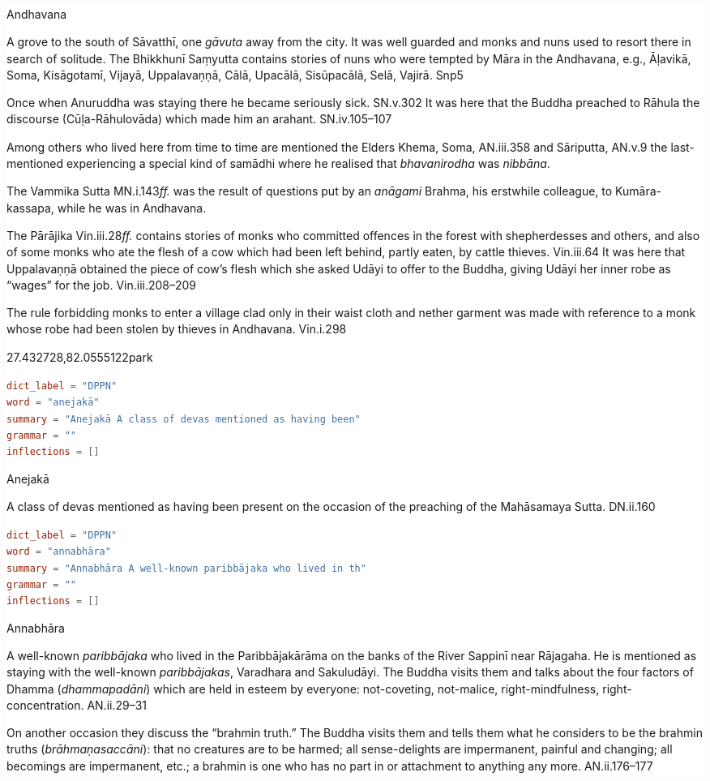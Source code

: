 Andhavana

A grove to the south of Sāvatthī, one *gāvuta* away from the city. It was well guarded and monks and nuns used to resort there in search of solitude. The Bhikkhunī Saṃyutta contains stories of nuns who were tempted by Māra in the Andhavana, e.g., Āḷavikā, Soma, Kisāgotamī, Vijayā, Uppalavaṇṇā, Cālā, Upacālā, Sisūpacālā, Selā, Vajirā. Snp5

Once when Anuruddha was staying there he became seriously sick. SN.v.302 It was here that the Buddha preached to Rāhula the discourse (Cūḷa\-Rāhulovāda) which made him an arahant. SN.iv.105–107

Among others who lived here from time to time are mentioned the Elders Khema, Soma, AN.iii.358 and Sāriputta, AN.v.9 the last\-mentioned experiencing a special kind of samādhi where he realised that *bhavanirodha* was *nibbāna*.

The Vammika Sutta MN.i.143*ff.* was the result of questions put by an *anāgami* Brahma, his erstwhile colleague, to Kumāra\-kassapa, while he was in Andhavana.

The Pārājika Vin.iii.28*ff.* contains stories of monks who committed offences in the forest with shepherdesses and others, and also of some monks who ate the flesh of a cow which had been left behind, partly eaten, by cattle thieves. Vin.iii.64 It was here that Uppalavaṇṇā obtained the piece of cow’s flesh which she asked Udāyi to offer to the Buddha, giving Udāyi her inner robe as “wages” for the job. Vin.iii.208–209

The rule forbidding monks to enter a village clad only in their waist cloth and nether garment was made with reference to a monk whose robe had been stolen by thieves in Andhavana. Vin.i.298

27.432728,82.0555122park

``` toml
dict_label = "DPPN"
word = "anejakā"
summary = "Anejakā A class of devas mentioned as having been"
grammar = ""
inflections = []
```

Anejakā

A class of devas mentioned as having been present on the occasion of the preaching of the Mahāsamaya Sutta. DN.ii.160

``` toml
dict_label = "DPPN"
word = "annabhāra"
summary = "Annabhāra A well-known paribbājaka who lived in th"
grammar = ""
inflections = []
```

Annabhāra

A well\-known *paribbājaka* who lived in the Paribbājakārāma on the banks of the River Sappinī near Rājagaha. He is mentioned as staying with the well\-known *paribbājakas*, Varadhara and Sakuludāyi. The Buddha visits them and talks about the four factors of Dhamma (*dhammapadāni*) which are held in esteem by everyone: not\-coveting, not\-malice, right\-mindfulness, right\-concentration. AN.ii.29–31

On another occasion they discuss the “brahmin truth.” The Buddha visits them and tells them what he considers to be the brahmin truths (*brāhmaṇasaccāni*): that no creatures are to be harmed; all sense\-delights are impermanent, painful and changing; all becomings are impermanent, etc.; a brahmin is one who has no part in or attachment to anything any more. AN.ii.176–177
